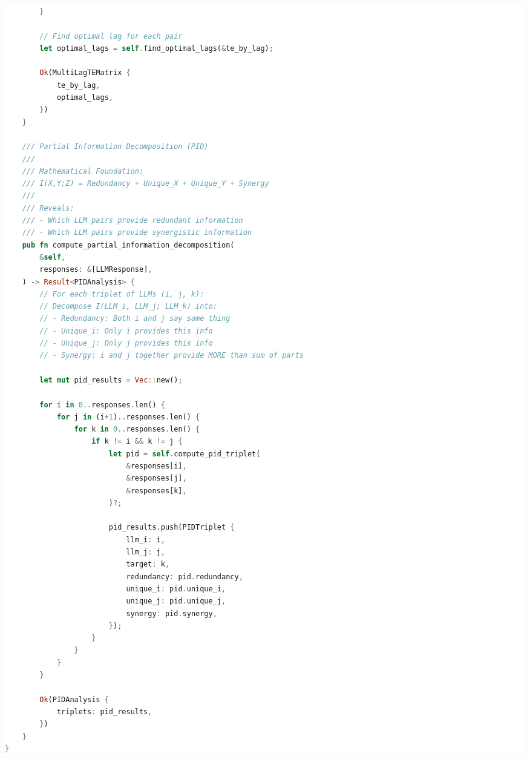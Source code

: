```rust
        }

        // Find optimal lag for each pair
        let optimal_lags = self.find_optimal_lags(&te_by_lag);

        Ok(MultiLagTEMatrix {
            te_by_lag,
            optimal_lags,
        })
    }

    /// Partial Information Decomposition (PID)
    ///
    /// Mathematical Foundation:
    /// I(X,Y;Z) = Redundancy + Unique_X + Unique_Y + Synergy
    ///
    /// Reveals:
    /// - Which LLM pairs provide redundant information
    /// - Which LLM pairs provide synergistic information
    pub fn compute_partial_information_decomposition(
        &self,
        responses: &[LLMResponse],
    ) -> Result<PIDAnalysis> {
        // For each triplet of LLMs (i, j, k):
        // Decompose I(LLM_i, LLM_j; LLM_k) into:
        // - Redundancy: Both i and j say same thing
        // - Unique_i: Only i provides this info
        // - Unique_j: Only j provides this info
        // - Synergy: i and j together provide MORE than sum of parts

        let mut pid_results = Vec::new();

        for i in 0..responses.len() {
            for j in (i+1)..responses.len() {
                for k in 0..responses.len() {
                    if k != i && k != j {
                        let pid = self.compute_pid_triplet(
                            &responses[i],
                            &responses[j],
                            &responses[k],
                        )?;

                        pid_results.push(PIDTriplet {
                            llm_i: i,
                            llm_j: j,
                            target: k,
                            redundancy: pid.redundancy,
                            unique_i: pid.unique_i,
                            unique_j: pid.unique_j,
                            synergy: pid.synergy,
                        });
                    }
                }
            }
        }

        Ok(PIDAnalysis {
            triplets: pid_results,
        })
    }
}
```
